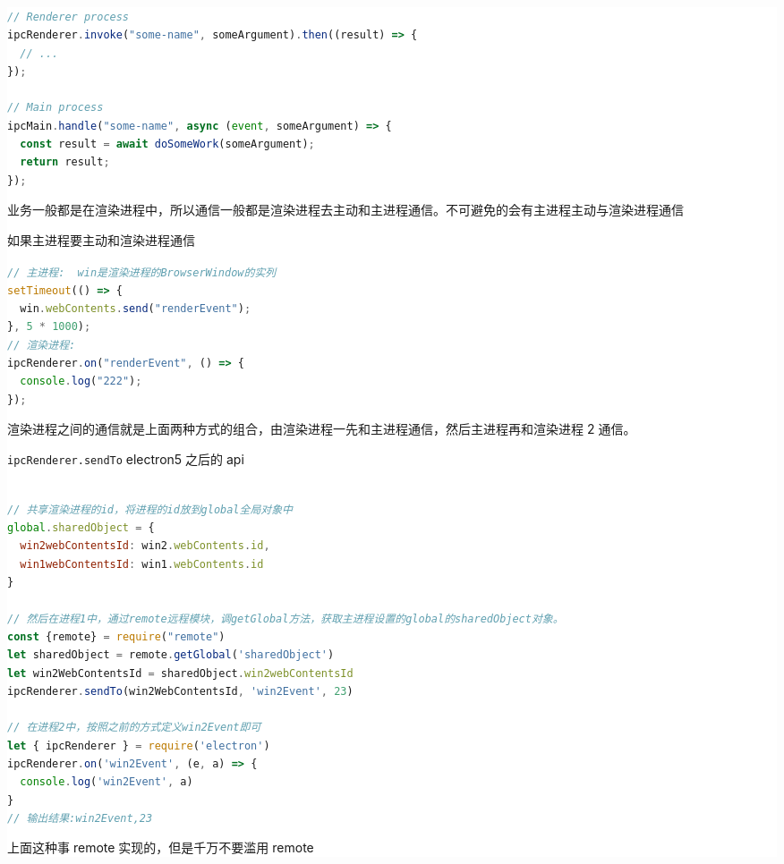 ```js
// Renderer process
ipcRenderer.invoke("some-name", someArgument).then((result) => {
  // ...
});

// Main process
ipcMain.handle("some-name", async (event, someArgument) => {
  const result = await doSomeWork(someArgument);
  return result;
});
```

业务一般都是在渲染进程中，所以通信一般都是渲染进程去主动和主进程通信。不可避免的会有主进程主动与渲染进程通信

如果主进程要主动和渲染进程通信

```js
// 主进程:  win是渲染进程的BrowserWindow的实列
setTimeout(() => {
  win.webContents.send("renderEvent");
}, 5 * 1000);
// 渲染进程:
ipcRenderer.on("renderEvent", () => {
  console.log("222");
});
```

渲染进程之间的通信就是上面两种方式的组合，由渲染进程一先和主进程通信，然后主进程再和渲染进程 2 通信。

`ipcRenderer.sendTo` electron5 之后的 api

```js

// 共享渲染进程的id，将进程的id放到global全局对象中
global.sharedObject = {
  win2webContentsId: win2.webContents.id,
  win1webContentsId: win1.webContents.id
}

// 然后在进程1中，通过remote远程模块，调getGlobal方法，获取主进程设置的global的sharedObject对象。
const {remote} = require("remote")
let sharedObject = remote.getGlobal('sharedObject')
let win2WebContentsId = sharedObject.win2webContentsId
ipcRenderer.sendTo(win2WebContentsId, 'win2Event', 23)

// 在进程2中，按照之前的方式定义win2Event即可
let { ipcRenderer } = require('electron')
ipcRenderer.on('win2Event', (e, a) => {
  console.log('win2Event', a)
}
// 输出结果:win2Event,23
```

上面这种事 remote 实现的，但是千万不要滥用 remote
